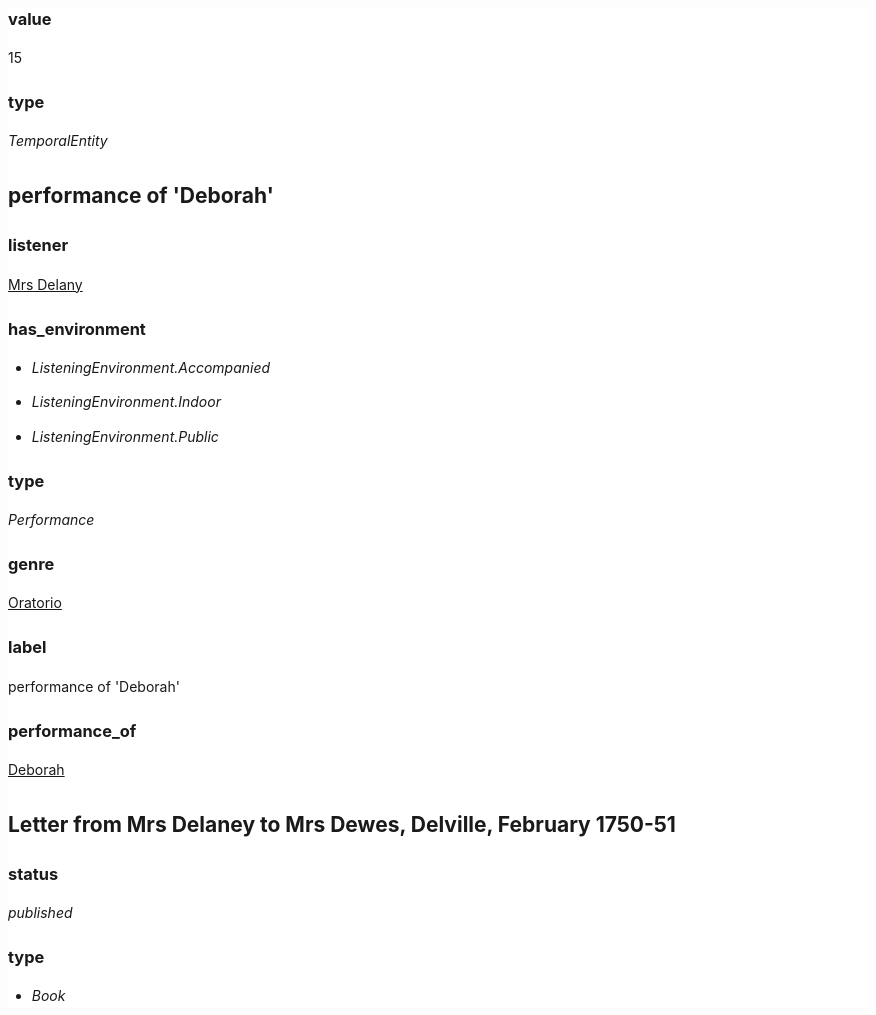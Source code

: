 ### value


15

### type


*TemporalEntity*

## performance of 'Deborah'

### listener


[Mrs Delany](#Mrs-Delany)

### has_environment

 - *ListeningEnvironment.Accompanied*

 - *ListeningEnvironment.Indoor*

 - *ListeningEnvironment.Public*

### type


*Performance*

### genre


[Oratorio](#Oratorio)

### label


performance of 'Deborah'

### performance_of


[Deborah](#Deborah)

## Letter from Mrs Delaney to Mrs Dewes, Delville, February 1750-51

### status


*published*

### type

 - *Book*
